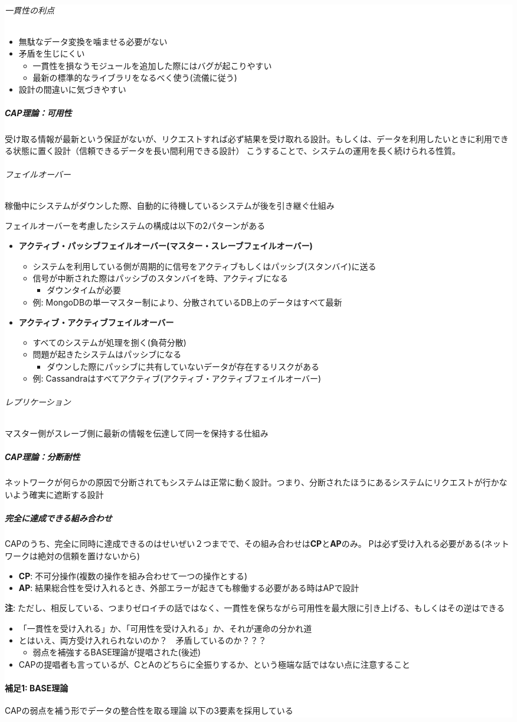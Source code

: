 ###### 一貫性の利点

* 無駄なデータ変換を噛ませる必要がない
* 矛盾を生じにくい
  * 一貫性を損なうモジュールを追加した際にはバグが起こりやすい
  * 最新の標準的なライブラリをなるべく使う(流儀に従う)
* 設計の間違いに気づきやすい

##### CAP理論：可用性

受け取る情報が最新という保証がないが、リクエストすれば必ず結果を受け取れる設計。もしくは、データを利用したいときに利用できる状態に置く設計（信頼できるデータを長い間利用できる設計）
こうすることで、システムの運用を長く続けられる性質。

###### フェイルオーバー

稼働中にシステムがダウンした際、自動的に待機しているシステムが後を引き継ぐ仕組み

フェイルオーバーを考慮したシステムの構成は以下の2パターンがある

* **アクティブ・パッシブフェイルオーバー(マスター・スレーブフェイルオーバー)**
  * システムを利用している側が周期的に信号をアクティブもしくはパッシブ(スタンバイ)に送る
  * 信号が中断された際はパッシブのスタンバイを時、アクティブになる
    * ダウンタイムが必要
  * 例: MongoDBの単一マスター制により、分散されているDB上のデータはすべて最新

* **アクティブ・アクティブフェイルオーバー**
  * すべてのシステムが処理を捌く(負荷分散)
  * 問題が起きたシステムはパッシブになる
    * ダウンした際にパッシブに共有していないデータが存在するリスクがある
  * 例: Cassandraはすべてアクティブ(アクティブ・アクティブフェイルオーバー)

###### レプリケーション

マスター側がスレーブ側に最新の情報を伝達して同一を保持する仕組み

##### CAP理論：分断耐性

ネットワークが何らかの原因で分断されてもシステムは正常に動く設計。つまり、分断されたほうにあるシステムにリクエストが行かないよう確実に遮断する設計

##### 完全に達成できる組み合わせ

CAPのうち、完全に同時に達成できるのはせいぜい２つまでで、その組み合わせは**CP**と**AP**のみ。
Pは必ず受け入れる必要がある(ネットワークは絶対の信頼を置けないから)

* **CP**: 不可分操作(複数の操作を組み合わせて一つの操作とする)
* **AP**: 結果総合性を受け入れるとき、外部エラーが起きても稼働する必要がある時はAPで設計

**注**: ただし、相反している、つまりゼロイチの話ではなく、一貫性を保ちながら可用性を最大限に引き上げる、もしくはその逆はできる

* 「一貫性を受け入れる」か、「可用性を受け入れる」か、それが運命の分かれ道
* とはいえ、両方受け入れられないのか？　矛盾しているのか？？？
  * 弱点を補強するBASE理論が提唱された(後述)
* CAPの提唱者も言っているが、CとAのどちらに全振りするか、という極端な話ではない点に注意すること

#### 補足1: BASE理論

CAPの弱点を補う形でデータの整合性を取る理論
以下の3要素を採用している
